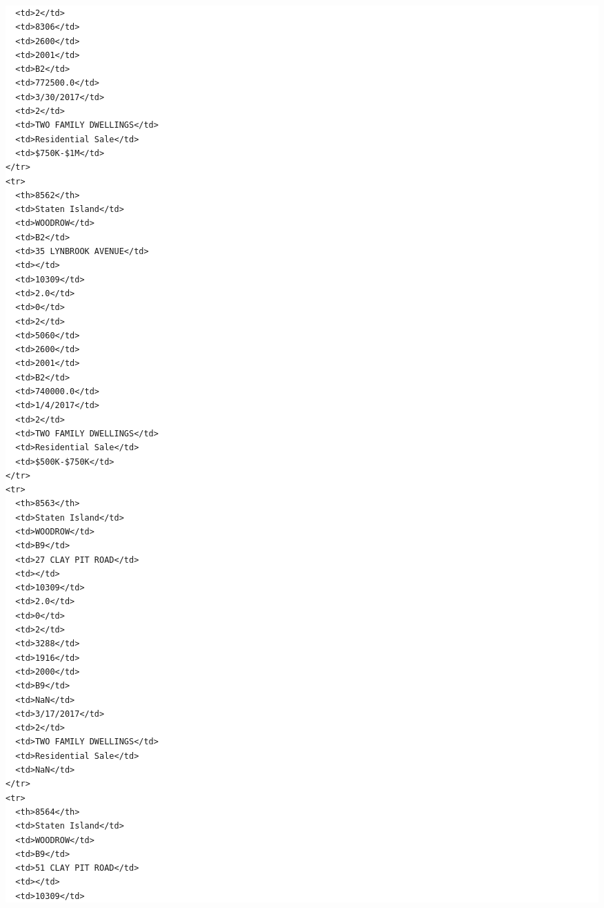       <td>2</td>
      <td>8306</td>
      <td>2600</td>
      <td>2001</td>
      <td>B2</td>
      <td>772500.0</td>
      <td>3/30/2017</td>
      <td>2</td>
      <td>TWO FAMILY DWELLINGS</td>
      <td>Residential Sale</td>
      <td>$750K-$1M</td>
    </tr>
    <tr>
      <th>8562</th>
      <td>Staten Island</td>
      <td>WOODROW</td>
      <td>B2</td>
      <td>35 LYNBROOK AVENUE</td>
      <td></td>
      <td>10309</td>
      <td>2.0</td>
      <td>0</td>
      <td>2</td>
      <td>5060</td>
      <td>2600</td>
      <td>2001</td>
      <td>B2</td>
      <td>740000.0</td>
      <td>1/4/2017</td>
      <td>2</td>
      <td>TWO FAMILY DWELLINGS</td>
      <td>Residential Sale</td>
      <td>$500K-$750K</td>
    </tr>
    <tr>
      <th>8563</th>
      <td>Staten Island</td>
      <td>WOODROW</td>
      <td>B9</td>
      <td>27 CLAY PIT ROAD</td>
      <td></td>
      <td>10309</td>
      <td>2.0</td>
      <td>0</td>
      <td>2</td>
      <td>3288</td>
      <td>1916</td>
      <td>2000</td>
      <td>B9</td>
      <td>NaN</td>
      <td>3/17/2017</td>
      <td>2</td>
      <td>TWO FAMILY DWELLINGS</td>
      <td>Residential Sale</td>
      <td>NaN</td>
    </tr>
    <tr>
      <th>8564</th>
      <td>Staten Island</td>
      <td>WOODROW</td>
      <td>B9</td>
      <td>51 CLAY PIT ROAD</td>
      <td></td>
      <td>10309</td>